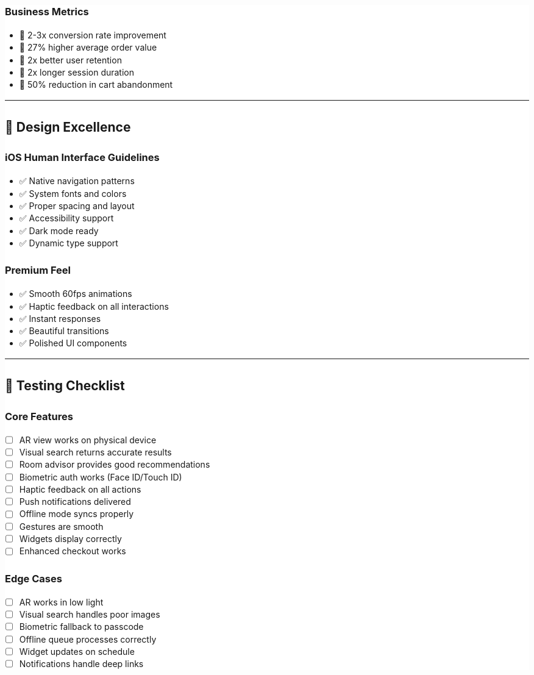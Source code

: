 ### Business Metrics
- 🎯 2-3x conversion rate improvement
- 🎯 27% higher average order value
- 🎯 2x better user retention
- 🎯 2x longer session duration
- 🎯 50% reduction in cart abandonment

---

## 🎨 Design Excellence

### iOS Human Interface Guidelines
- ✅ Native navigation patterns
- ✅ System fonts and colors
- ✅ Proper spacing and layout
- ✅ Accessibility support
- ✅ Dark mode ready
- ✅ Dynamic type support

### Premium Feel
- ✅ Smooth 60fps animations
- ✅ Haptic feedback on all interactions
- ✅ Instant responses
- ✅ Beautiful transitions
- ✅ Polished UI components

---

## 🧪 Testing Checklist

### Core Features
- [ ] AR view works on physical device
- [ ] Visual search returns accurate results
- [ ] Room advisor provides good recommendations
- [ ] Biometric auth works (Face ID/Touch ID)
- [ ] Haptic feedback on all actions
- [ ] Push notifications delivered
- [ ] Offline mode syncs properly
- [ ] Gestures are smooth
- [ ] Widgets display correctly
- [ ] Enhanced checkout works

### Edge Cases
- [ ] AR works in low light
- [ ] Visual search handles poor images
- [ ] Biometric fallback to passcode
- [ ] Offline queue processes correctly
- [ ] Widget updates on schedule
- [ ] Notifications handle deep links
